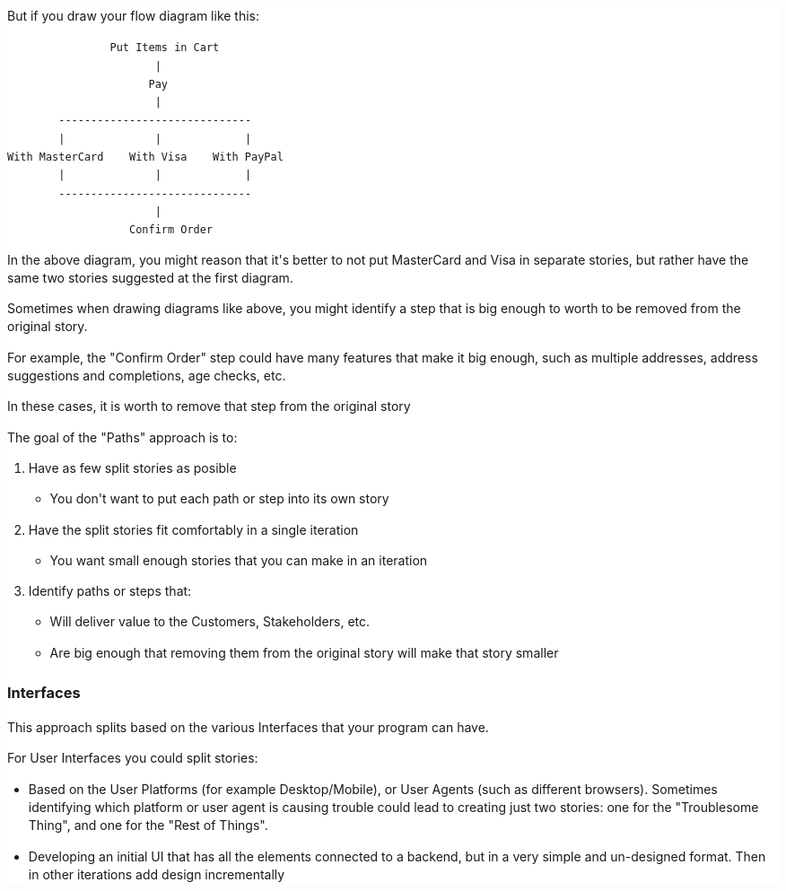 But if you draw your flow diagram like this:

	
                    Put Items in Cart
                           |
                          Pay
                           |
            ------------------------------
	        |              |             |
    With MasterCard    With Visa    With PayPal
	        |              |             |
            ------------------------------
                           |
                       Confirm Order
		

In the above diagram, you might reason that it's better to not put MasterCard and Visa in separate stories, but rather have the same two stories suggested at the first diagram.

Sometimes when drawing diagrams like above, you might identify a step that is big enough to worth to be removed from the original story.

For example, the "Confirm Order" step could have many features that make it big enough, such as multiple addresses, address suggestions and completions, age checks, etc.

In these cases, it is worth to remove that step from the original story

The goal of the "Paths" approach is to:

1. Have as few split stories as posible

	- You don't want to put each path or step into its own story

2. Have the split stories fit comfortably in a single iteration

	- You want small enough stories that you can make in an iteration

3. Identify paths or steps that:

	- Will deliver value to the Customers, Stakeholders, etc.
	
	- Are big enough that removing them from the original story will make that story smaller


### Interfaces

This approach splits based on the various Interfaces that your program can have.

For User Interfaces you could split stories:

- Based on the User Platforms (for example Desktop/Mobile), or User Agents (such as different browsers). Sometimes identifying which platform or user agent is causing trouble could lead to creating just two stories: one for the "Troublesome Thing", and one for the "Rest of Things".

- Developing an initial UI that has all the elements connected to a backend, but in a very simple and un-designed format. Then in other iterations add design incrementally
